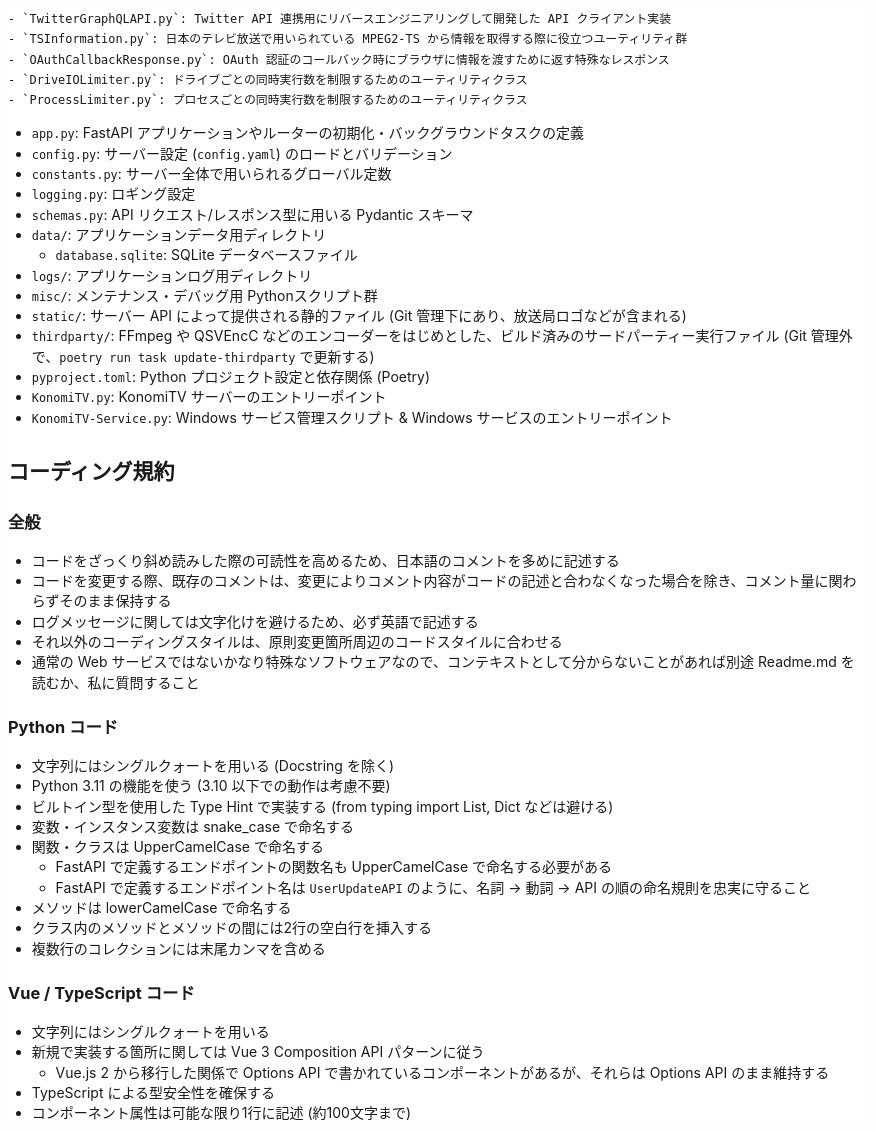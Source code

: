     - `TwitterGraphQLAPI.py`: Twitter API 連携用にリバースエンジニアリングして開発した API クライアント実装
    - `TSInformation.py`: 日本のテレビ放送で用いられている MPEG2-TS から情報を取得する際に役立つユーティリティ群
    - `OAuthCallbackResponse.py`: OAuth 認証のコールバック時にブラウザに情報を渡すために返す特殊なレスポンス
    - `DriveIOLimiter.py`: ドライブごとの同時実行数を制限するためのユーティリティクラス
    - `ProcessLimiter.py`: プロセスごとの同時実行数を制限するためのユーティリティクラス
  - `app.py`: FastAPI アプリケーションやルーターの初期化・バックグラウンドタスクの定義
  - `config.py`: サーバー設定 (`config.yaml`) のロードとバリデーション
  - `constants.py`: サーバー全体で用いられるグローバル定数
  - `logging.py`: ロギング設定
  - `schemas.py`: API リクエスト/レスポンス型に用いる Pydantic スキーマ
- `data/`: アプリケーションデータ用ディレクトリ
  - `database.sqlite`: SQLite データベースファイル
- `logs/`: アプリケーションログ用ディレクトリ
- `misc/`: メンテナンス・デバッグ用 Pythonスクリプト群
- `static/`: サーバー API によって提供される静的ファイル (Git 管理下にあり、放送局ロゴなどが含まれる)
- `thirdparty/`: FFmpeg や QSVEncC などのエンコーダーをはじめとした、ビルド済みのサードパーティー実行ファイル (Git 管理外で、`poetry run task update-thirdparty` で更新する)
- `pyproject.toml`: Python プロジェクト設定と依存関係 (Poetry)
- `KonomiTV.py`: KonomiTV サーバーのエントリーポイント
- `KonomiTV-Service.py`: Windows サービス管理スクリプト & Windows サービスのエントリーポイント

## コーディング規約

### 全般
- コードをざっくり斜め読みした際の可読性を高めるため、日本語のコメントを多めに記述する
- コードを変更する際、既存のコメントは、変更によりコメント内容がコードの記述と合わなくなった場合を除き、コメント量に関わらずそのまま保持する
- ログメッセージに関しては文字化けを避けるため、必ず英語で記述する
- それ以外のコーディングスタイルは、原則変更箇所周辺のコードスタイルに合わせる
- 通常の Web サービスではないかなり特殊なソフトウェアなので、コンテキストとして分からないことがあれば別途 Readme.md を読むか、私に質問すること

### Python コード
- 文字列にはシングルクォートを用いる (Docstring を除く)
- Python 3.11 の機能を使う (3.10 以下での動作は考慮不要)
- ビルトイン型を使用した Type Hint で実装する (from typing import List, Dict などは避ける)
- 変数・インスタンス変数は snake_case で命名する
- 関数・クラスは UpperCamelCase で命名する
  - FastAPI で定義するエンドポイントの関数名も UpperCamelCase で命名する必要がある
  - FastAPI で定義するエンドポイント名は `UserUpdateAPI` のように、名詞 -> 動詞 -> API の順の命名規則を忠実に守ること
- メソッドは lowerCamelCase で命名する
- クラス内のメソッドとメソッドの間には2行の空白行を挿入する
- 複数行のコレクションには末尾カンマを含める

### Vue / TypeScript コード

- 文字列にはシングルクォートを用いる
- 新規で実装する箇所に関しては Vue 3 Composition API パターンに従う
  - Vue.js 2 から移行した関係で Options API で書かれているコンポーネントがあるが、それらは Options API のまま維持する
- TypeScript による型安全性を確保する
- コンポーネント属性は可能な限り1行に記述 (約100文字まで)
